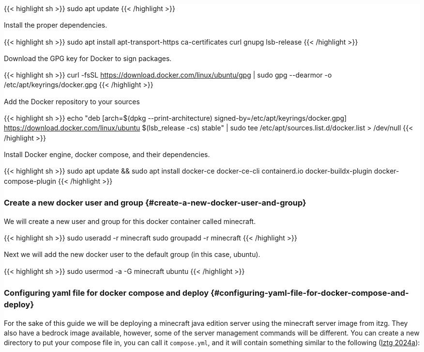 {{< highlight sh >}}
sudo apt update
{{< /highlight >}}

Install the proper dependencies.

{{< highlight sh >}}
sudo apt install apt-transport-https ca-certificates curl gnupg lsb-release
{{< /highlight >}}

Download the GPG key for Docker to sign packages.

{{< highlight sh >}}
curl -fsSL https://download.docker.com/linux/ubuntu/gpg | sudo gpg --dearmor -o /etc/apt/keyrings/docker.gpg
{{< /highlight >}}

Add the Docker repository to your sources

{{< highlight sh >}}
echo "deb [arch=$(dpkg --print-architecture) signed-by=/etc/apt/keyrings/docker.gpg] https://download.docker.com/linux/ubuntu $(lsb_release -cs) stable" | sudo tee /etc/apt/sources.list.d/docker.list > /dev/null
{{< /highlight >}}

Install Docker engine, docker compose, and their dependencies.

{{< highlight sh >}}
sudo apt update && sudo apt install docker-ce docker-ce-cli containerd.io docker-buildx-plugin docker-compose-plugin
{{< /highlight >}}


### Create a new docker user and group {#create-a-new-docker-user-and-group}

We will create a new user and group for this docker container called minecraft.

{{< highlight sh >}}
sudo useradd -r minecraft
sudo groupadd -r minecraft
{{< /highlight >}}

Next we will add the new docker user to the default group (in this case, ubuntu).

{{< highlight sh >}}
sudo usermod -a -G minecraft ubuntu
{{< /highlight >}}


### Configuring yaml file for docker compose and deploy {#configuring-yaml-file-for-docker-compose-and-deploy}

For the sake of this guide we will be deploying a minecraft java edition server using the minecraft server image from itzg. They also have a bedrock image available, however, some of the server management commands will be different. You can create a new directory to put your compose file in, you can call it `compose.yml`, and it will contain something similar to the following (<a href="#citeproc_bib_item_6">Iztg 2024a</a>):
